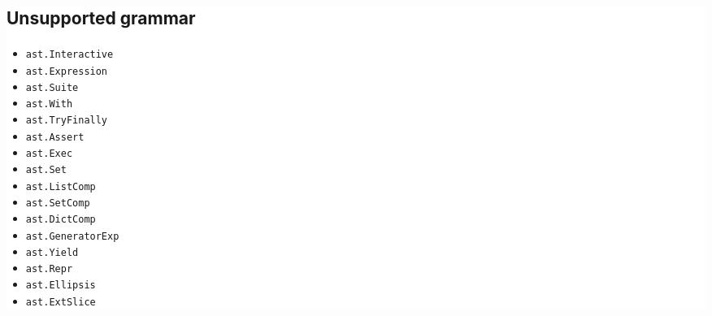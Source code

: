 
Unsupported grammar
-------------------

- `ast.Interactive`
- `ast.Expression`
- `ast.Suite`
- `ast.With`
- `ast.TryFinally`
- `ast.Assert`
- `ast.Exec`
- `ast.Set`
- `ast.ListComp`
- `ast.SetComp`
- `ast.DictComp`
- `ast.GeneratorExp`
- `ast.Yield`
- `ast.Repr`
- `ast.Ellipsis`
- `ast.ExtSlice`
